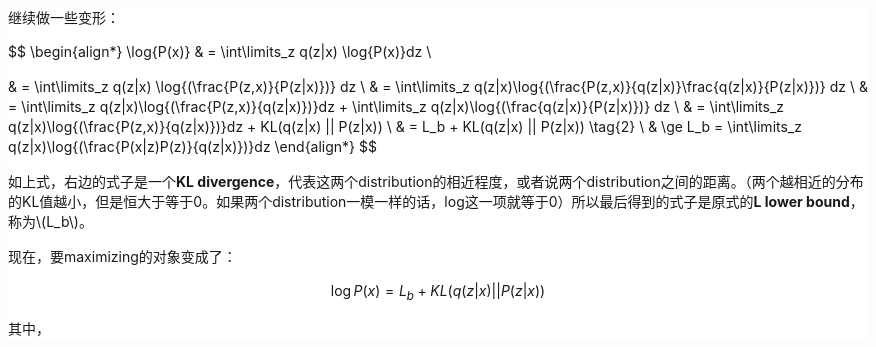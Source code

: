 





继续做一些变形：







$$
\begin{align*} 
 \log{P(x)} & = \int\limits_z q(z|x) \log{P(x)}dz \\
 

& = \int\limits_z q(z|x) \log{(\frac{P(z,x)}{P(z|x)})} dz \\
& = \int\limits_z q(z|x)\log{(\frac{P(z,x)}{q(z|x)}\frac{q(z|x)}{P(z|x)})} dz \\
& = \int\limits_z q(z|x)\log{(\frac{P(z,x)}{q(z|x)})}dz + \int\limits_z q(z|x)\log{(\frac{q(z|x)}{P(z|x)})} dz \\
& = \int\limits_z q(z|x)\log{(\frac{P(z,x)}{q(z|x)})}dz + KL(q(z|x) || P(z|x)) \\
& = L_b + KL(q(z|x) || P(z|x))  \tag{2} \\
& \ge  L_b =  \int\limits_z q(z|x)\log{(\frac{P(x|z)P(z)}{q(z|x)})}dz
\end{align*}
$$














如上式，右边的式子是一个**KL divergence**，代表这两个distribution的相近程度，或者说两个distribution之间的距离。（两个越相近的分布的KL值越小，但是恒大于等于0。如果两个distribution一模一样的话，log这一项就等于0）所以最后得到的式子是原式的**L lower bound**，称为\\(L_b\\)。





现在，要maximizing的对象变成了：










$$
\log{P(x)} = L_b + KL(q(z|x)||P(z|x))
$$











其中，

